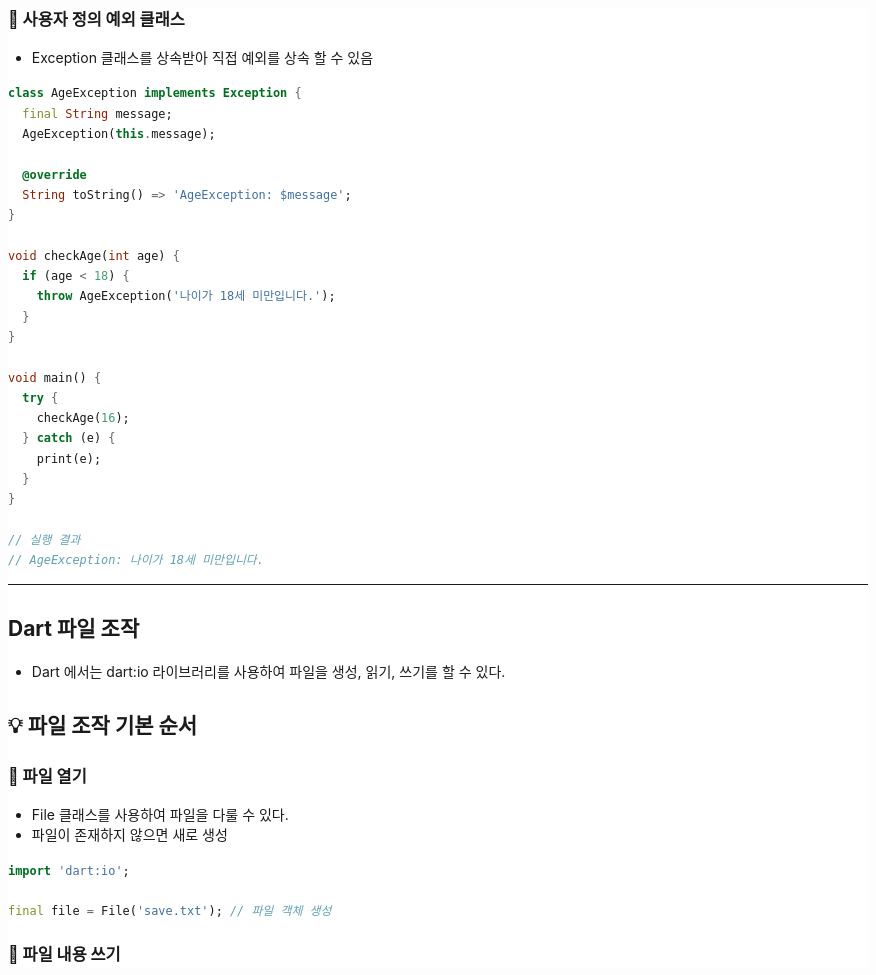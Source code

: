 ### 🔎 사용자 정의 예외 클래스

- Exception 클래스를 상속받아 직접 예외를 상속 할 수 있음

```dart
class AgeException implements Exception {
  final String message;
  AgeException(this.message);

  @override
  String toString() => 'AgeException: $message';
}

void checkAge(int age) {
  if (age < 18) {
    throw AgeException('나이가 18세 미만입니다.');
  }
}

void main() {
  try {
    checkAge(16);
  } catch (e) {
    print(e);
  }
}

// 실행 결과
// AgeException: 나이가 18세 미만입니다.
```

---

## Dart 파일 조작

- Dart 에서는 dart:io 라이브러리를 사용하여 파일을 생성, 읽기, 쓰기를 할 수 있다.

## 💡 파일 조작 기본 순서

### 📝 파일 열기

- File 클래스를 사용하여 파일을 다룰 수 있다.
- 파일이 존재하지 않으면 새로 생성

```dart
import 'dart:io';

final file = File('save.txt'); // 파일 객체 생성
```

### 📝 파일 내용 쓰기
